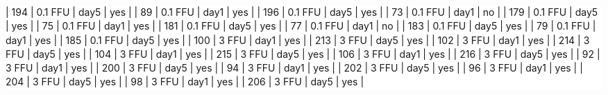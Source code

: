 | 194    | 0.1 FFU  | day5 | yes |
| 89     | 0.1 FFU  | day1 | yes |
| 196    | 0.1 FFU  | day5 | yes |
| 73     | 0.1 FFU  | day1 | no  |
| 179    | 0.1 FFU  | day5 | yes |
| 75     | 0.1 FFU  | day1 | yes |
| 181    | 0.1 FFU  | day5 | yes |
| 77     | 0.1 FFU  | day1 | no  |
| 183    | 0.1 FFU  | day5 | yes |
| 79     | 0.1 FFU  | day1 | yes |
| 185    | 0.1 FFU  | day5 | yes |
| 100    | 3 FFU    | day1 | yes |
| 213    | 3 FFU    | day5 | yes |
| 102    | 3 FFU    | day1 | yes |
| 214    | 3 FFU    | day5 | yes |
| 104    | 3 FFU    | day1 | yes |
| 215    | 3 FFU    | day5 | yes |
| 106    | 3 FFU    | day1 | yes |
| 216    | 3 FFU    | day5 | yes |
| 92     | 3 FFU    | day1 | yes |
| 200    | 3 FFU    | day5 | yes |
| 94     | 3 FFU    | day1 | yes |
| 202    | 3 FFU    | day5 | yes |
| 96     | 3 FFU    | day1 | yes |
| 204    | 3 FFU    | day5 | yes |
| 98     | 3 FFU    | day1 | yes |
| 206    | 3 FFU    | day5 | yes |



